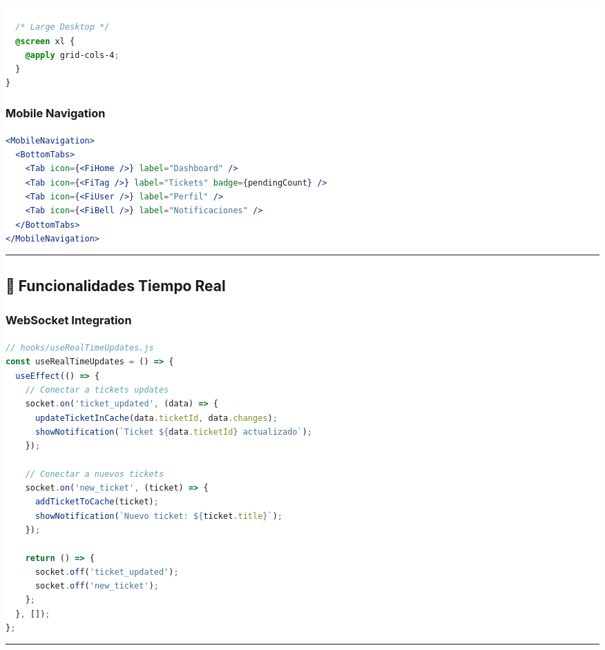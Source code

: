 ```css
  
  /* Large Desktop */
  @screen xl {
    @apply grid-cols-4;
  }
}
```

### **Mobile Navigation**
```jsx
<MobileNavigation>
  <BottomTabs>
    <Tab icon={<FiHome />} label="Dashboard" />
    <Tab icon={<FiTag />} label="Tickets" badge={pendingCount} />
    <Tab icon={<FiUser />} label="Perfil" />
    <Tab icon={<FiBell />} label="Notificaciones" />
  </BottomTabs>
</MobileNavigation>
```

---

## **🚀 Funcionalidades Tiempo Real**

### **WebSocket Integration**
```jsx
// hooks/useRealTimeUpdates.js
const useRealTimeUpdates = () => {
  useEffect(() => {
    // Conectar a tickets updates
    socket.on('ticket_updated', (data) => {
      updateTicketInCache(data.ticketId, data.changes);
      showNotification(`Ticket ${data.ticketId} actualizado`);
    });
    
    // Conectar a nuevos tickets
    socket.on('new_ticket', (ticket) => {
      addTicketToCache(ticket);
      showNotification(`Nuevo ticket: ${ticket.title}`);
    });
    
    return () => {
      socket.off('ticket_updated');
      socket.off('new_ticket');
    };
  }, []);
};
```

---
